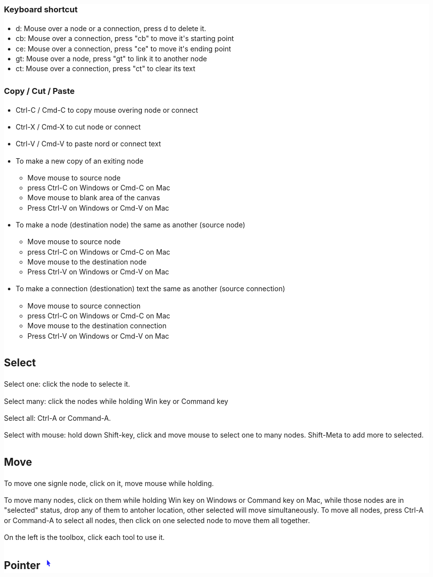 ### Keyboard shortcut

- d: Mouse over a node or a connection, press d to delete it.
- cb: Mouse over a connection, press "cb" to move it's starting point
- ce: Mouse over a connection, press "ce" to move it's ending point
- gt: Mouse over a node, press "gt" to link it to another node
- ct: Mouse over a connection, press "ct" to clear its text

### Copy / Cut / Paste

- Ctrl-C / Cmd-C to copy mouse overing node or connect
- Ctrl-X / Cmd-X to cut node or connect
- Ctrl-V / Cmd-V to paste nord or connect text

- To make a new copy of an exiting node
  - Move mouse to source node
  - press Ctrl-C on Windows or Cmd-C on Mac
  - Move mouse to blank area of the canvas
  - Press Ctrl-V on Windows or Cmd-V on Mac
- To make a node (destination node) the same as another (source node)
  - Move mouse to source node
  - press Ctrl-C on Windows or Cmd-C on Mac
  - Move mouse to the destination node
  - Press Ctrl-V on Windows or Cmd-V on Mac
- To make a connection (destionation) text the same as another (source connection)
  - Move mouse to source connection
  - press Ctrl-C on Windows or Cmd-C on Mac
  - Move mouse to the destination connection
  - Press Ctrl-V on Windows or Cmd-V on Mac

## Select

Select one: click the node to selecte it.

Select many: click the nodes while holding Win key or Command key

Select all: Ctrl-A or Command-A.

Select with mouse: hold down Shift-key, click and move mouse to select one to many nodes. Shift-Meta to add more to selected.

## Move

To move one signle node, click on it, move mouse while holding.

To move many nodes, click on them while holding Win key on Windows or Command key on Mac, while those nodes are in "selected" status, drop any of them to antoher location, other selected will move simultaneously.
To move all nodes, press Ctrl-A or Command-A to select all nodes, then click on one selected node to move them all together.

On the left is the toolbox, click each tool to use it.

## Pointer <img src="../img/svg/POINTER.svg" width="24px" height="24px"/>

